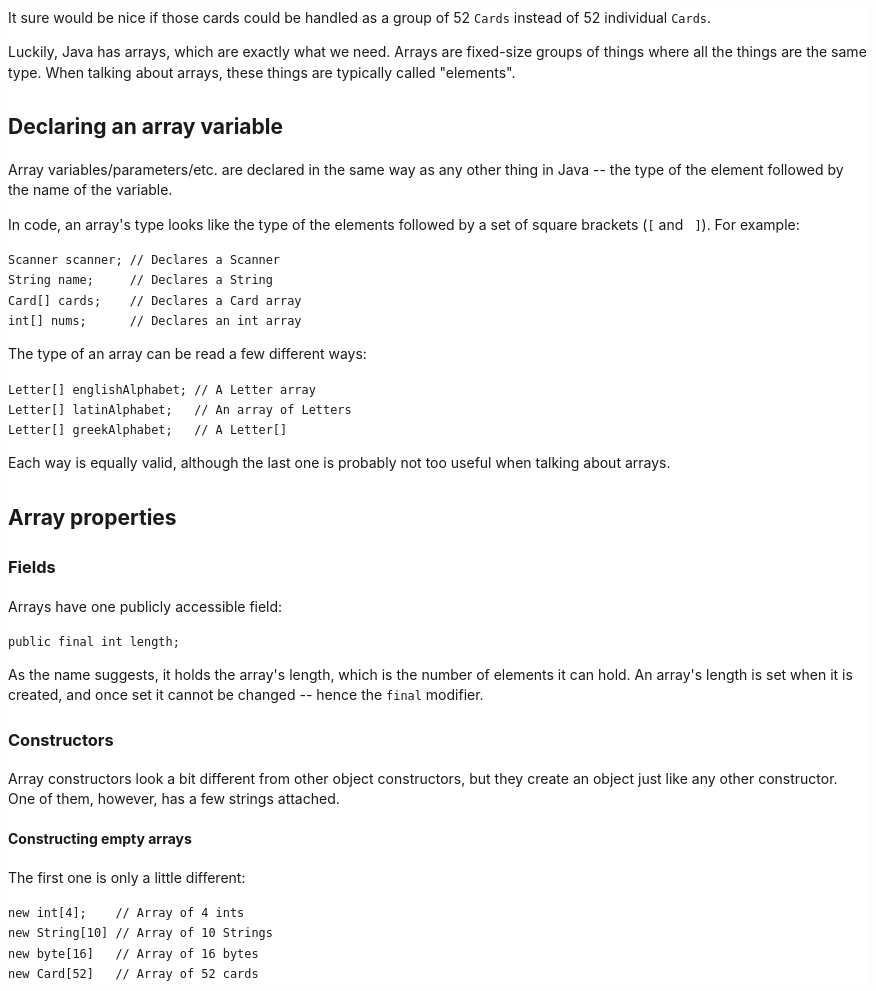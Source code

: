 It sure would be nice if those cards could be handled as a group of 52 `Cards`
instead of 52 individual `Cards`.

Luckily, Java has arrays, which are exactly what we need. Arrays are fixed-size
groups of things where all the things are the same type. When talking about
arrays, these things are typically called "elements".

## Declaring an array variable

Array variables/parameters/etc. are declared in the same way as any other
thing in Java -- the type of the element followed by the name of the variable.

In code, an array's type looks like the type of the elements followed by a set
of square brackets (`[` and ` ]`). For example:

    Scanner scanner; // Declares a Scanner
    String name;     // Declares a String
    Card[] cards;    // Declares a Card array
    int[] nums;      // Declares an int array

The type of an array can be read a few different ways:

    Letter[] englishAlphabet; // A Letter array
    Letter[] latinAlphabet;   // An array of Letters
    Letter[] greekAlphabet;   // A Letter[]

Each way is equally valid, although the last one is probably not too useful when
talking about arrays.

## Array properties

### Fields

Arrays have one publicly accessible field:

    public final int length;

As the name suggests, it holds the array's length, which is the number of
elements it can hold. An array's length is set when it is created, and once set
it cannot be changed -- hence the `final` modifier.

### Constructors

Array constructors look a bit different from other object constructors, but they
create an object just like any other constructor. One of them, however, has a
few strings attached.

#### Constructing empty arrays

The first one is only a little different:

    new int[4];    // Array of 4 ints
    new String[10] // Array of 10 Strings
    new byte[16]   // Array of 16 bytes
    new Card[52]   // Array of 52 cards
